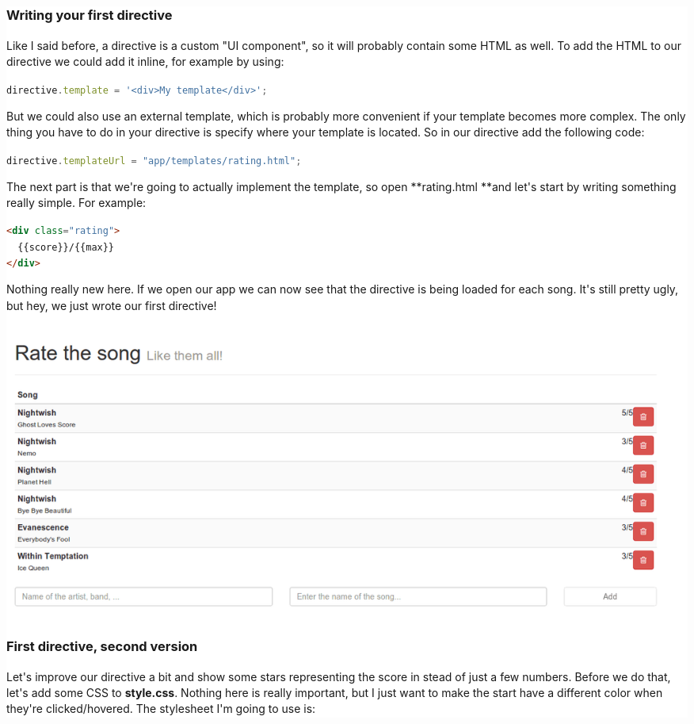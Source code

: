 ### Writing your first directive

Like I said before, a directive is a custom "UI component", so it will probably contain some HTML as well. To add the HTML to our directive we could add it inline, for example by using:

```javascript
directive.template = '<div>My template</div>';
```

But we could also use an external template, which is probably more convenient if your template becomes more complex. The only thing you have to do in your directive is specify where your template is located. So in our directive add the following code:

```javascript
directive.templateUrl = "app/templates/rating.html";
```

The next part is that we're going to actually implement the template, so open **rating.html **and let's start by writing something really simple. For example:

```html
<div class="rating">
  {{score}}/{{max}}
</div>
```

Nothing really new here. If we open our app we can now see that the directive is being loaded for each song. It's still pretty ugly, but hey, we just wrote our first directive!

![app-1](content/posts/2014/2014-04-04-introduction-angularjs-directives/images/app-12.png)

### First directive, second version

Let's improve our directive a bit and show some stars representing the score in stead of just a few numbers. Before we do that, let's add some CSS to **style.css**. Nothing here is really important, but I just want to make the start have a different color when they're clicked/hovered. The stylesheet I'm going to use is:
